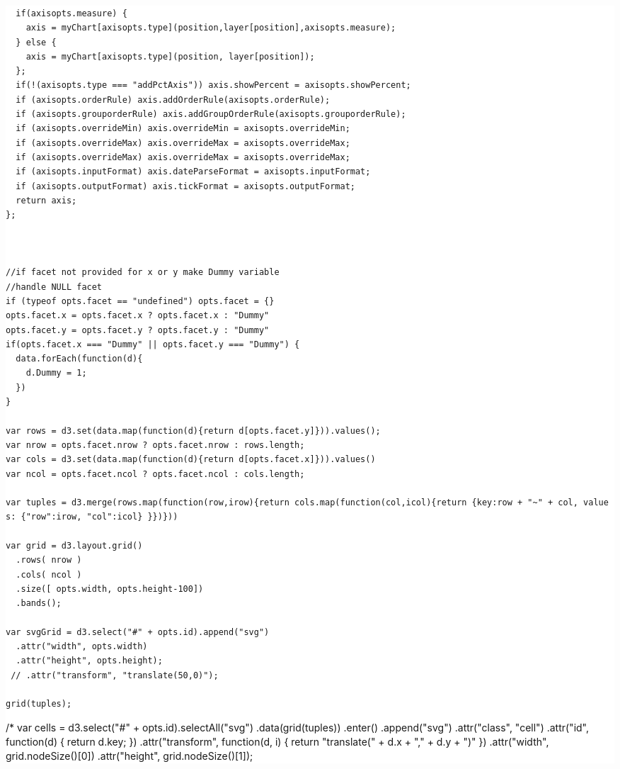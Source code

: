       if(axisopts.measure) {
        axis = myChart[axisopts.type](position,layer[position],axisopts.measure);
      } else {
        axis = myChart[axisopts.type](position, layer[position]);
      };
      if(!(axisopts.type === "addPctAxis")) axis.showPercent = axisopts.showPercent;
      if (axisopts.orderRule) axis.addOrderRule(axisopts.orderRule);
      if (axisopts.grouporderRule) axis.addGroupOrderRule(axisopts.grouporderRule);  
      if (axisopts.overrideMin) axis.overrideMin = axisopts.overrideMin;
      if (axisopts.overrideMax) axis.overrideMax = axisopts.overrideMax;
      if (axisopts.overrideMax) axis.overrideMax = axisopts.overrideMax;
      if (axisopts.inputFormat) axis.dateParseFormat = axisopts.inputFormat;
      if (axisopts.outputFormat) axis.tickFormat = axisopts.outputFormat;    
      return axis;
    };
        
        
  
    //if facet not provided for x or y make Dummy variable
    //handle NULL facet
    if (typeof opts.facet == "undefined") opts.facet = {}
    opts.facet.x = opts.facet.x ? opts.facet.x : "Dummy"
    opts.facet.y = opts.facet.y ? opts.facet.y : "Dummy"    
    if(opts.facet.x === "Dummy" || opts.facet.y === "Dummy") {
      data.forEach(function(d){
        d.Dummy = 1;
      })
    }
  
    var rows = d3.set(data.map(function(d){return d[opts.facet.y]})).values();
    var nrow = opts.facet.nrow ? opts.facet.nrow : rows.length;
    var cols = d3.set(data.map(function(d){return d[opts.facet.x]})).values()
    var ncol = opts.facet.ncol ? opts.facet.ncol : cols.length;
    
    var tuples = d3.merge(rows.map(function(row,irow){return cols.map(function(col,icol){return {key:row + "~" + col, values: {"row":irow, "col":icol} }})}))
      
    var grid = d3.layout.grid()
      .rows( nrow )
      .cols( ncol )
      .size([ opts.width, opts.height-100])
      .bands();
    
    var svgGrid = d3.select("#" + opts.id).append("svg")
      .attr("width", opts.width)
      .attr("height", opts.height);
     // .attr("transform", "translate(50,0)");
  
    grid(tuples);
  
  /* var cells = d3.select("#" + opts.id).selectAll("svg")
      .data(grid(tuples))
      .enter()
        .append("svg")
          .attr("class", "cell")
          .attr("id", function(d) {
            return d.key;
          })
          .attr("transform", function(d, i) {
             return "translate(" + d.x + "," + d.y + ")"
           })
          .attr("width", grid.nodeSize()[0])
          .attr("height", grid.nodeSize()[1]);
  